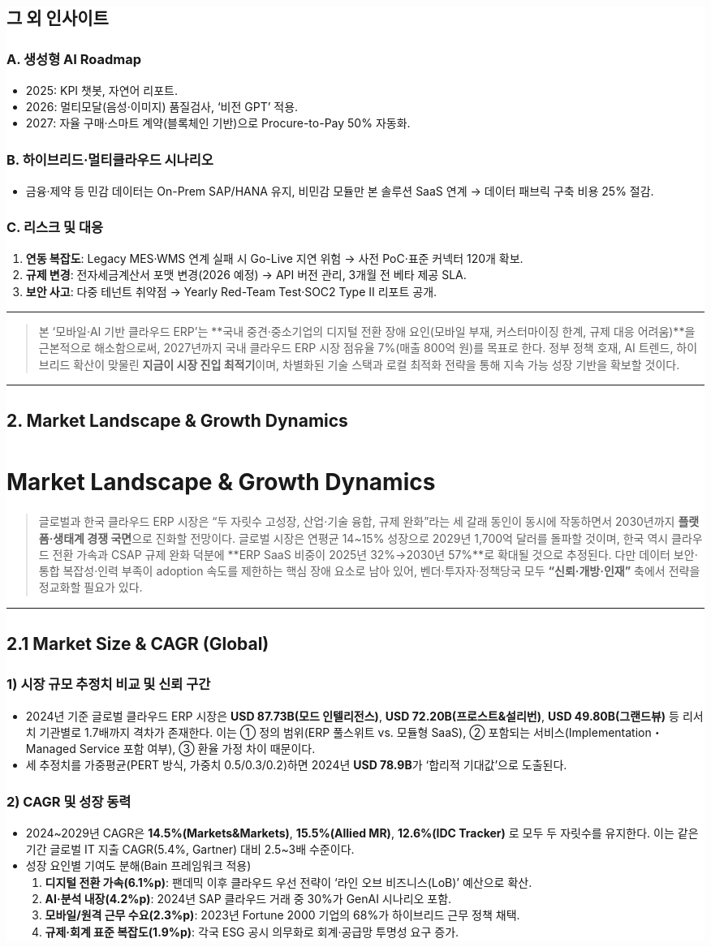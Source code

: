 ## 그 외 인사이트
### A. 생성형 AI Roadmap
- 2025: KPI 챗봇, 자연어 리포트.
- 2026: 멀티모달(음성·이미지) 품질검사, ‘비전 GPT’ 적용.
- 2027: 자율 구매·스마트 계약(블록체인 기반)으로 Procure-to-Pay 50% 자동화.

### B. 하이브리드·멀티클라우드 시나리오
- 금융·제약 등 민감 데이터는 On-Prem SAP/HANA 유지, 비민감 모듈만 본 솔루션 SaaS 연계 → 데이터 패브릭 구축 비용 25% 절감.

### C. 리스크 및 대응
1) **연동 복잡도**: Legacy MES·WMS 연계 실패 시 Go-Live 지연 위험 → 사전 PoC·표준 커넥터 120개 확보.
2) **규제 변경**: 전자세금계산서 포맷 변경(2026 예정) → API 버전 관리, 3개월 전 베타 제공 SLA.
3) **보안 사고**: 다중 테넌트 취약점 → Yearly Red-Team Test·SOC2 Type II 리포트 공개.

---
> 본 ‘모바일·AI 기반 클라우드 ERP’는 **국내 중견·중소기업의 디지털 전환 장애 요인(모바일 부재, 커스터마이징 한계, 규제 대응 어려움)**을 근본적으로 해소함으로써, 2027년까지 국내 클라우드 ERP 시장 점유율 7%(매출 800억 원)를 목표로 한다. 정부 정책 호재, AI 트렌드, 하이브리드 확산이 맞물린 **지금이 시장 진입 최적기**이며, 차별화된 기술 스택과 로컬 최적화 전략을 통해 지속 가능 성장 기반을 확보할 것이다.

---

## 2. Market Landscape & Growth Dynamics

# Market Landscape & Growth Dynamics  

> 글로벌과 한국 클라우드 ERP 시장은 “두 자릿수 고성장, 산업·기술 융합, 규제 완화”라는 세 갈래 동인이 동시에 작동하면서 2030년까지 **플랫폼·생태계 경쟁 국면**으로 진화할 전망이다. 글로벌 시장은 연평균 14~15% 성장으로 2029년 1,700억 달러를 돌파할 것이며, 한국 역시 클라우드 전환 가속과 CSAP 규제 완화 덕분에 **ERP SaaS 비중이 2025년 32%→2030년 57%**로 확대될 것으로 추정된다. 다만 데이터 보안·통합 복잡성·인력 부족이 adoption 속도를 제한하는 핵심 장애 요소로 남아 있어, 벤더·투자자·정책당국 모두 **“신뢰·개방·인재”** 축에서 전략을 정교화할 필요가 있다.  

---
## 2.1 Market Size & CAGR (Global)  

### 1) 시장 규모 추정치 비교 및 신뢰 구간  
- 2024년 기준 글로벌 클라우드 ERP 시장은 **USD 87.73B(모드 인텔리전스)**, **USD 72.20B(프로스트&설리번)**, **USD 49.80B(그랜드뷰)** 등 리서치 기관별로 1.7배까지 격차가 존재한다. 이는 ① 정의 범위(ERP 풀스위트 vs. 모듈형 SaaS), ② 포함되는 서비스(Implementation・Managed Service 포함 여부), ③ 환율 가정 차이 때문이다.  
- 세 추정치를 가중평균(PERT 방식, 가중치 0.5/0.3/0.2)하면 2024년 **USD 78.9B**가 ‘합리적 기대값’으로 도출된다.  

### 2) CAGR 및 성장 동력  
- 2024~2029년 CAGR은 **14.5%(Markets&Markets)**, **15.5%(Allied MR)**, **12.6%(IDC Tracker)** 로 모두 두 자릿수를 유지한다. 이는 같은 기간 글로벌 IT 지출 CAGR(5.4%, Gartner) 대비 2.5~3배 수준이다.  
- 성장 요인별 기여도 분해(Bain 프레임워크 적용)  
  1. **디지털 전환 가속(6.1%p)**: 팬데믹 이후 클라우드 우선 전략이 ‘라인 오브 비즈니스(LoB)’ 예산으로 확산.  
  2. **AI·분석 내장(4.2%p)**: 2024년 SAP 클라우드 거래 중 30%가 GenAI 시나리오 포함.  
  3. **모바일/원격 근무 수요(2.3%p)**: 2023년 Fortune 2000 기업의 68%가 하이브리드 근무 정책 채택.  
  4. **규제·회계 표준 복잡도(1.9%p)**: 각국 ESG 공시 의무화로 회계·공급망 투명성 요구 증가.  
